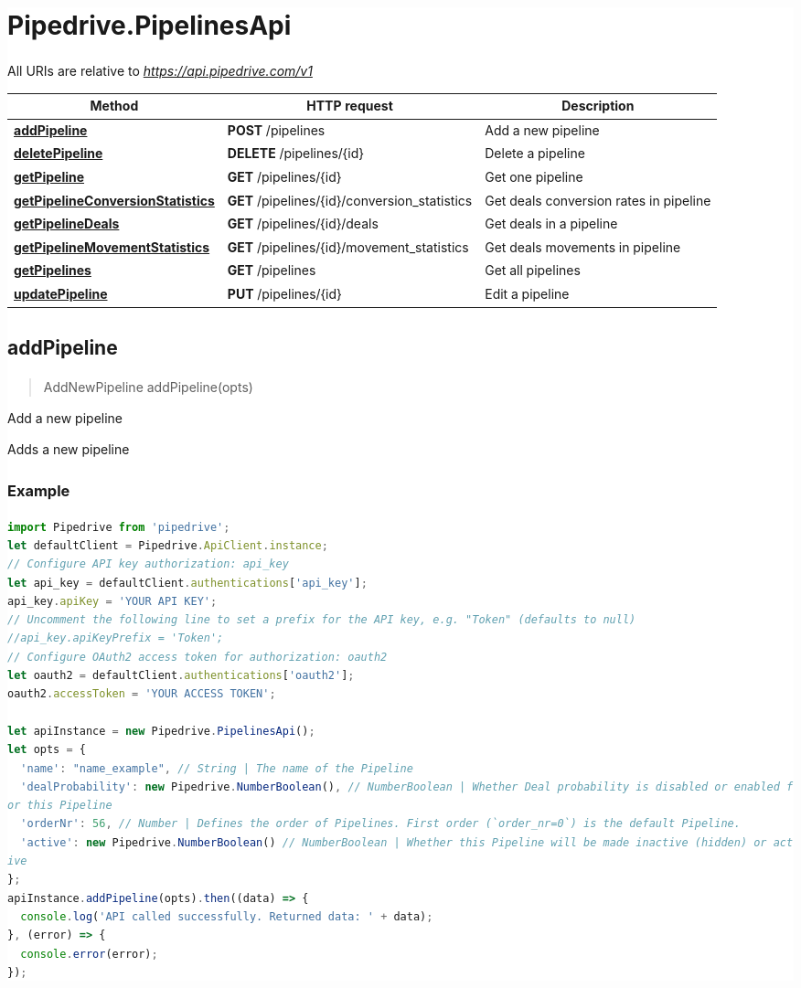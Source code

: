 # Pipedrive.PipelinesApi

All URIs are relative to *https://api.pipedrive.com/v1*

Method | HTTP request | Description
------------- | ------------- | -------------
[**addPipeline**](PipelinesApi.md#addPipeline) | **POST** /pipelines | Add a new pipeline
[**deletePipeline**](PipelinesApi.md#deletePipeline) | **DELETE** /pipelines/{id} | Delete a pipeline
[**getPipeline**](PipelinesApi.md#getPipeline) | **GET** /pipelines/{id} | Get one pipeline
[**getPipelineConversionStatistics**](PipelinesApi.md#getPipelineConversionStatistics) | **GET** /pipelines/{id}/conversion_statistics | Get deals conversion rates in pipeline
[**getPipelineDeals**](PipelinesApi.md#getPipelineDeals) | **GET** /pipelines/{id}/deals | Get deals in a pipeline
[**getPipelineMovementStatistics**](PipelinesApi.md#getPipelineMovementStatistics) | **GET** /pipelines/{id}/movement_statistics | Get deals movements in pipeline
[**getPipelines**](PipelinesApi.md#getPipelines) | **GET** /pipelines | Get all pipelines
[**updatePipeline**](PipelinesApi.md#updatePipeline) | **PUT** /pipelines/{id} | Edit a pipeline



## addPipeline

> AddNewPipeline addPipeline(opts)

Add a new pipeline

Adds a new pipeline

### Example

```javascript
import Pipedrive from 'pipedrive';
let defaultClient = Pipedrive.ApiClient.instance;
// Configure API key authorization: api_key
let api_key = defaultClient.authentications['api_key'];
api_key.apiKey = 'YOUR API KEY';
// Uncomment the following line to set a prefix for the API key, e.g. "Token" (defaults to null)
//api_key.apiKeyPrefix = 'Token';
// Configure OAuth2 access token for authorization: oauth2
let oauth2 = defaultClient.authentications['oauth2'];
oauth2.accessToken = 'YOUR ACCESS TOKEN';

let apiInstance = new Pipedrive.PipelinesApi();
let opts = {
  'name': "name_example", // String | The name of the Pipeline
  'dealProbability': new Pipedrive.NumberBoolean(), // NumberBoolean | Whether Deal probability is disabled or enabled for this Pipeline
  'orderNr': 56, // Number | Defines the order of Pipelines. First order (`order_nr=0`) is the default Pipeline.
  'active': new Pipedrive.NumberBoolean() // NumberBoolean | Whether this Pipeline will be made inactive (hidden) or active
};
apiInstance.addPipeline(opts).then((data) => {
  console.log('API called successfully. Returned data: ' + data);
}, (error) => {
  console.error(error);
});

```
